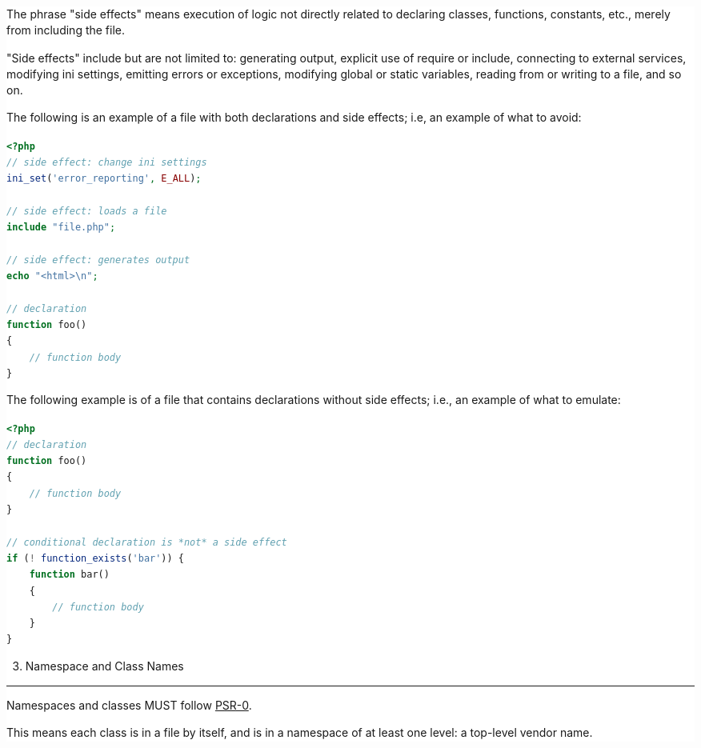 The phrase "side effects" means execution of logic not directly related to declaring classes, functions, constants, etc., merely from including the file.
  
"Side effects" include but are not limited to: generating output, explicit use of require or include, connecting to external services, modifying ini settings, emitting errors or exceptions, modifying global or static variables, reading from or writing to a file, and so on.
  
The following is an example of a file with both declarations and side effects; i.e, an example of what to avoid:

```php
<?php
// side effect: change ini settings
ini_set('error_reporting', E_ALL);

// side effect: loads a file
include "file.php";

// side effect: generates output
echo "<html>\n";

// declaration
function foo()
{
    // function body
}
```

The following example is of a file that contains declarations without side effects; i.e., an example of what to emulate:

```php
<?php
// declaration
function foo()
{
    // function body
}

// conditional declaration is *not* a side effect
if (! function_exists('bar')) {
    function bar()
    {
        // function body
    }
}
```

3. Namespace and Class Names
------

Namespaces and classes MUST follow [PSR-0](https://github.com/php-fig/fig-standards/blob/master/accepted/PSR-0.md).

This means each class is in a file by itself, and is in a namespace of at least one level: a top-level vendor name.
